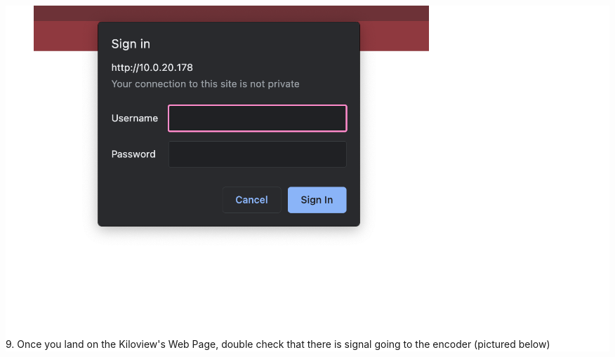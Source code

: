 <figure><img src="../../../../.gitbook/assets/Screenshot 2023-07-05 at 12.05.12 PM.png" alt="" width="563"><figcaption></figcaption></figure>

9\. Once you land on the Kiloview's Web Page, double check that there is signal going to the encoder (pictured below)
